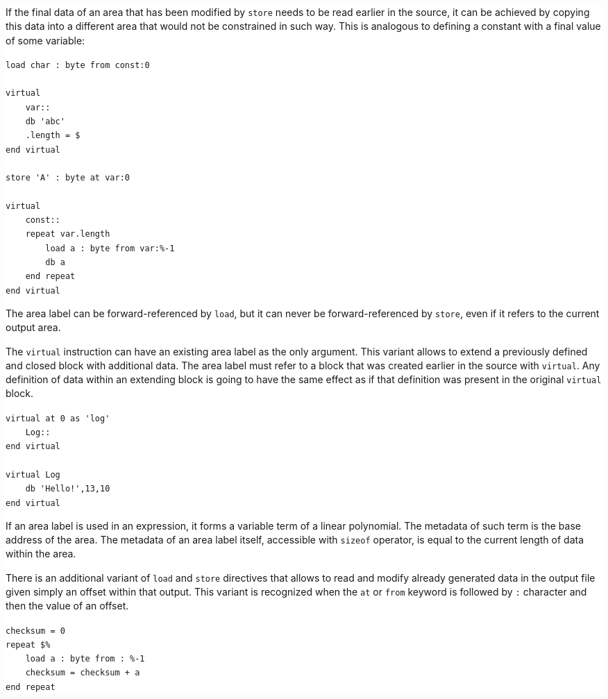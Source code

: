 If the final data of an area that has been modified by `store` needs to be read earlier in the source, it can be achieved by copying this data into a different area that would not be constrained in such way. This is analogous to defining a constant with a final value of some variable:

```
load char : byte from const:0

virtual
    var::
    db 'abc'
    .length = $
end virtual

store 'A' : byte at var:0

virtual
    const::
    repeat var.length
        load a : byte from var:%-1
        db a
    end repeat
end virtual
```

The area label can be forward-referenced by `load`, but it can never be forward-referenced by `store`, even if it refers to the current output area.

The `virtual` instruction can have an existing area label as the only argument. This variant allows to extend a previously defined and closed block with additional data. The area label must refer to a block that was created earlier in the source with `virtual`. Any definition of data within an extending block is going to have the same effect as if that definition was present in the original `virtual` block.

```
virtual at 0 as 'log'
    Log::
end virtual

virtual Log
    db 'Hello!',13,10
end virtual
```

If an area label is used in an expression, it forms a variable term of a linear polynomial. The metadata of such term is the base address of the area. The metadata of an area label itself, accessible with `sizeof` operator, is equal to the current length of data within the area.

There is an additional variant of `load` and `store` directives that allows to read and modify already generated data in the output file given simply an offset within that output. This variant is recognized when the `at` or `from` keyword is followed by `:` character and then the value of an offset.

```
checksum = 0
repeat $%
    load a : byte from : %-1
    checksum = checksum + a
end repeat
```
